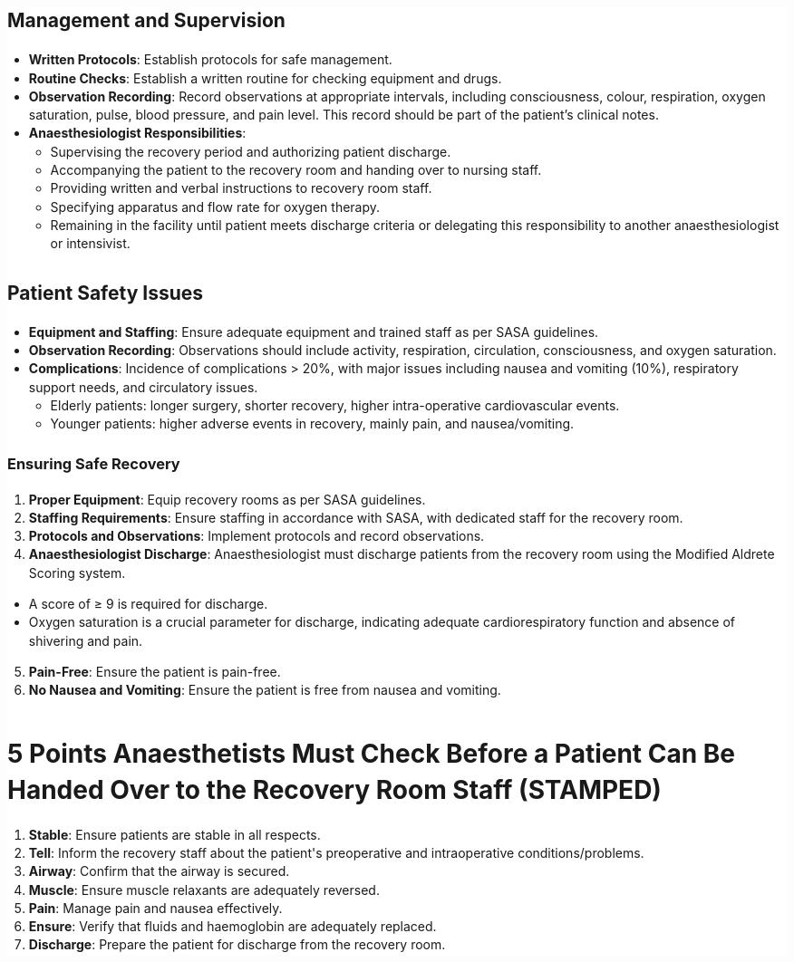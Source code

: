 ## Management and Supervision

- **Written Protocols**: Establish protocols for safe management.
- **Routine Checks**: Establish a written routine for checking equipment and drugs.
- **Observation Recording**: Record observations at appropriate intervals, including consciousness, colour, respiration, oxygen saturation, pulse, blood pressure, and pain level. This record should be part of the patient’s clinical notes.
- **Anaesthesiologist Responsibilities**:
  - Supervising the recovery period and authorizing patient discharge.
  - Accompanying the patient to the recovery room and handing over to nursing staff.
  - Providing written and verbal instructions to recovery room staff.
  - Specifying apparatus and flow rate for oxygen therapy.
  - Remaining in the facility until patient meets discharge criteria or delegating this responsibility to another anaesthesiologist or intensivist.

## Patient Safety Issues

- **Equipment and Staffing**: Ensure adequate equipment and trained staff as per SASA guidelines.
- **Observation Recording**: Observations should include activity, respiration, circulation, consciousness, and oxygen saturation.
- **Complications**: Incidence of complications > 20%, with major issues including nausea and vomiting (10%), respiratory support needs, and circulatory issues.
  - Elderly patients: longer surgery, shorter recovery, higher intra-operative cardiovascular events.
  - Younger patients: higher adverse events in recovery, mainly pain, and nausea/vomiting.

### Ensuring Safe Recovery

1. **Proper Equipment**: Equip recovery rooms as per SASA guidelines.
2. **Staffing Requirements**: Ensure staffing in accordance with SASA, with dedicated staff for the recovery room.
3. **Protocols and Observations**: Implement protocols and record observations.
4. **Anaesthesiologist Discharge**: Anaesthesiologist must discharge patients from the recovery room using the Modified Aldrete Scoring system.
  - A score of ≥ 9 is required for discharge.
  - Oxygen saturation is a crucial parameter for discharge, indicating adequate cardiorespiratory function and absence of shivering and pain.
5. **Pain-Free**: Ensure the patient is pain-free.
6. **No Nausea and Vomiting**: Ensure the patient is free from nausea and vomiting.

# 5 Points Anaesthetists Must Check Before a Patient Can Be Handed Over to the Recovery Room Staff (STAMPED)

1. **Stable**: Ensure patients are stable in all respects.
2. **Tell**: Inform the recovery staff about the patient's preoperative and intraoperative conditions/problems.
3. **Airway**: Confirm that the airway is secured.
4. **Muscle**: Ensure muscle relaxants are adequately reversed.
5. **Pain**: Manage pain and nausea effectively.
6. **Ensure**: Verify that fluids and haemoglobin are adequately replaced.
7. **Discharge**: Prepare the patient for discharge from the recovery room.
